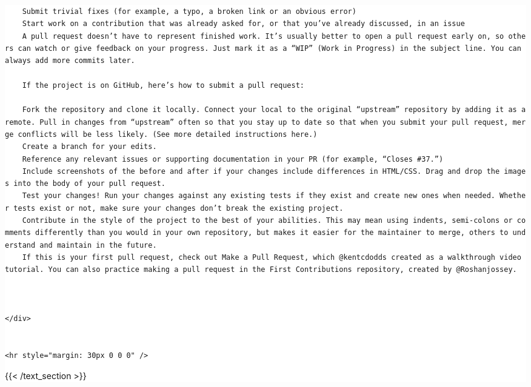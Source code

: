         Submit trivial fixes (for example, a typo, a broken link or an obvious error)
        Start work on a contribution that was already asked for, or that you’ve already discussed, in an issue
        A pull request doesn’t have to represent finished work. It’s usually better to open a pull request early on, so others can watch or give feedback on your progress. Just mark it as a “WIP” (Work in Progress) in the subject line. You can always add more commits later.
        
        If the project is on GitHub, here’s how to submit a pull request:
        
        Fork the repository and clone it locally. Connect your local to the original “upstream” repository by adding it as a remote. Pull in changes from “upstream” often so that you stay up to date so that when you submit your pull request, merge conflicts will be less likely. (See more detailed instructions here.)
        Create a branch for your edits.
        Reference any relevant issues or supporting documentation in your PR (for example, “Closes #37.”)
        Include screenshots of the before and after if your changes include differences in HTML/CSS. Drag and drop the images into the body of your pull request.
        Test your changes! Run your changes against any existing tests if they exist and create new ones when needed. Whether tests exist or not, make sure your changes don’t break the existing project.
        Contribute in the style of the project to the best of your abilities. This may mean using indents, semi-colons or comments differently than you would in your own repository, but makes it easier for the maintainer to merge, others to understand and maintain in the future.
        If this is your first pull request, check out Make a Pull Request, which @kentcdodds created as a walkthrough video tutorial. You can also practice making a pull request in the First Contributions repository, created by @Roshanjossey.
        
        
        
    </div>
    
    
    <hr style="margin: 30px 0 0 0" />
{{< /text_section >}}


